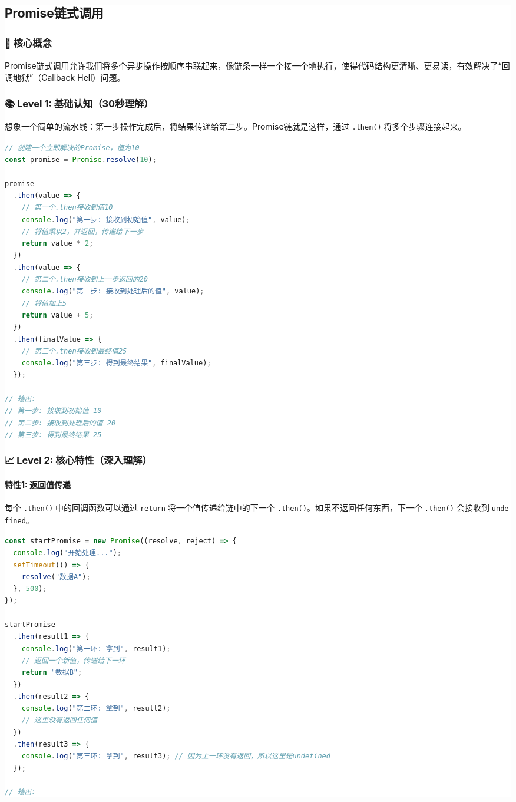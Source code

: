 ## Promise链式调用

### 🎯 核心概念
Promise链式调用允许我们将多个异步操作按顺序串联起来，像链条一样一个接一个地执行，使得代码结构更清晰、更易读，有效解决了“回调地狱”（Callback Hell）问题。

### 📚 Level 1: 基础认知（30秒理解）
想象一个简单的流水线：第一步操作完成后，将结果传递给第二步。Promise链就是这样，通过 `.then()` 将多个步骤连接起来。

```javascript
// 创建一个立即解决的Promise，值为10
const promise = Promise.resolve(10);

promise
  .then(value => {
    // 第一个.then接收到值10
    console.log("第一步: 接收到初始值", value);
    // 将值乘以2，并返回，传递给下一步
    return value * 2;
  })
  .then(value => {
    // 第二个.then接收到上一步返回的20
    console.log("第二步: 接收到处理后的值", value);
    // 将值加上5
    return value + 5;
  })
  .then(finalValue => {
    // 第三个.then接收到最终值25
    console.log("第三步: 得到最终结果", finalValue);
  });

// 输出:
// 第一步: 接收到初始值 10
// 第二步: 接收到处理后的值 20
// 第三步: 得到最终结果 25
```

### 📈 Level 2: 核心特性（深入理解）
#### 特性1: 返回值传递
每个 `.then()` 中的回调函数可以通过 `return` 将一个值传递给链中的下一个 `.then()`。如果不返回任何东西，下一个 `.then()` 会接收到 `undefined`。

```javascript
const startPromise = new Promise((resolve, reject) => {
  console.log("开始处理...");
  setTimeout(() => {
    resolve("数据A");
  }, 500);
});

startPromise
  .then(result1 => {
    console.log("第一环: 拿到", result1);
    // 返回一个新值，传递给下一环
    return "数据B";
  })
  .then(result2 => {
    console.log("第二环: 拿到", result2);
    // 这里没有返回任何值
  })
  .then(result3 => {
    console.log("第三环: 拿到", result3); // 因为上一环没有返回，所以这里是undefined
  });

// 输出:
```